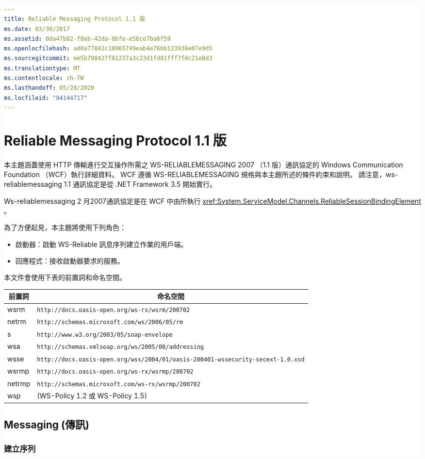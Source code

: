 ```yaml
---
title: Reliable Messaging Protocol 1.1 版
ms.date: 03/30/2017
ms.assetid: 0da47b82-f8eb-42da-8bfe-e56ce7ba6f59
ms.openlocfilehash: ad0a77842c10965749eab4e76bb123938e07e9d5
ms.sourcegitcommit: ee5b798427f81237a3c23d1fd81fff7fdc21e8d3
ms.translationtype: MT
ms.contentlocale: zh-TW
ms.lasthandoff: 05/28/2020
ms.locfileid: "84144717"
---
```

# <a name="reliable-messaging-protocol-version-11"></a>Reliable Messaging Protocol 1.1 版

本主題涵蓋使用 HTTP 傳輸進行交互操作所需之 WS-RELIABLEMESSAGING 2007 （1.1 版）通訊協定的 Windows Communication Foundation （WCF）執行詳細資料。 WCF 遵循 WS-RELIABLEMESSAGING 規格與本主題所述的條件約束和說明。 請注意，ws-reliablemessaging 1.1 通訊協定是從 .NET Framework 3.5 開始實行。

Ws-reliablemessaging 2 月2007通訊協定是在 WCF 中由所執行 <xref:System.ServiceModel.Channels.ReliableSessionBindingElement> 。

為了方便起見，本主題將使用下列角色：

- 啟動器：啟動 WS-Reliable 訊息序列建立作業的用戶端。

- 回應程式：接收啟動器要求的服務。

 本文件會使用下表的前置詞和命名空間。

|前置詞|命名空間|
|-|-|
|wsrm|`http://docs.oasis-open.org/ws-rx/wsrm/200702`|
|netrm|`http://schemas.microsoft.com/ws/2006/05/rm`|
|s|`http://www.w3.org/2003/05/soap-envelope`|
|wsa|`http://schemas.xmlsoap.org/ws/2005/08/addressing`|
|wsse|`http://docs.oasis-open.org/wss/2004/01/oasis-200401-wssecurity-secext-1.0.xsd`|
|wsrmp|`http://docs.oasis-open.org/ws-rx/wsrmp/200702`|
|netrmp|`http://schemas.microsoft.com/ws-rx/wsrmp/200702`|
|wsp|(WS-Policy 1.2 或 WS-Policy 1.5)|

## <a name="messaging"></a>Messaging (傳訊)

### <a name="sequence-creation"></a>建立序列
